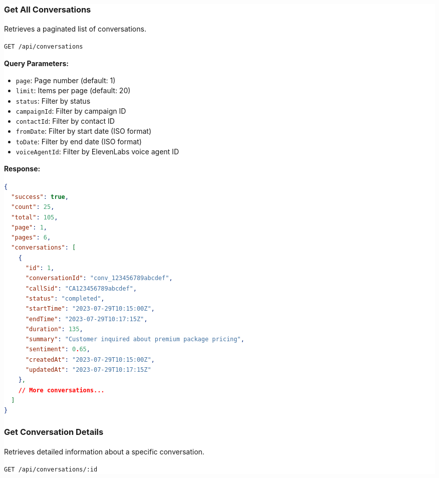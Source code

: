 ### Get All Conversations

Retrieves a paginated list of conversations.

```
GET /api/conversations
```

**Query Parameters:**

- `page`: Page number (default: 1)
- `limit`: Items per page (default: 20)
- `status`: Filter by status
- `campaignId`: Filter by campaign ID
- `contactId`: Filter by contact ID
- `fromDate`: Filter by start date (ISO format)
- `toDate`: Filter by end date (ISO format)
- `voiceAgentId`: Filter by ElevenLabs voice agent ID

**Response:**

```json
{
  "success": true,
  "count": 25,
  "total": 105,
  "page": 1,
  "pages": 6,
  "conversations": [
    {
      "id": 1,
      "conversationId": "conv_123456789abcdef",
      "callSid": "CA123456789abcdef",
      "status": "completed",
      "startTime": "2023-07-29T10:15:00Z",
      "endTime": "2023-07-29T10:17:15Z",
      "duration": 135,
      "summary": "Customer inquired about premium package pricing",
      "sentiment": 0.65,
      "createdAt": "2023-07-29T10:15:00Z",
      "updatedAt": "2023-07-29T10:17:15Z"
    },
    // More conversations...
  ]
}
```

### Get Conversation Details

Retrieves detailed information about a specific conversation.

```
GET /api/conversations/:id
```
